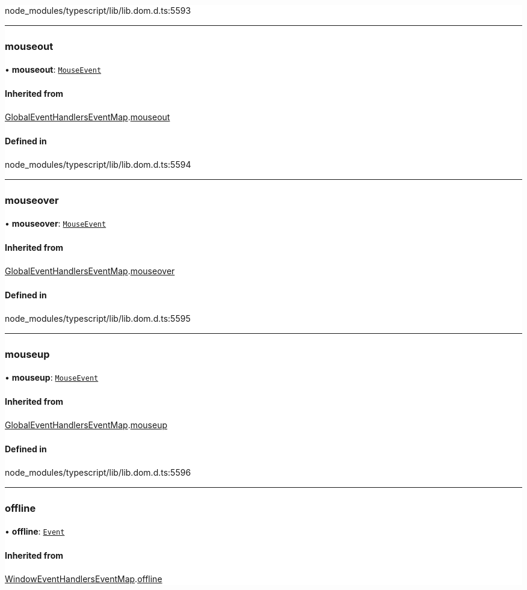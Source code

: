 node_modules/typescript/lib/lib.dom.d.ts:5593

___

### mouseout

• **mouseout**: [`MouseEvent`](../modules/input._internal_.md#mouseevent)

#### Inherited from

[GlobalEventHandlersEventMap](input._internal_.GlobalEventHandlersEventMap.md).[mouseout](input._internal_.GlobalEventHandlersEventMap.md#mouseout)

#### Defined in

node_modules/typescript/lib/lib.dom.d.ts:5594

___

### mouseover

• **mouseover**: [`MouseEvent`](../modules/input._internal_.md#mouseevent)

#### Inherited from

[GlobalEventHandlersEventMap](input._internal_.GlobalEventHandlersEventMap.md).[mouseover](input._internal_.GlobalEventHandlersEventMap.md#mouseover)

#### Defined in

node_modules/typescript/lib/lib.dom.d.ts:5595

___

### mouseup

• **mouseup**: [`MouseEvent`](../modules/input._internal_.md#mouseevent)

#### Inherited from

[GlobalEventHandlersEventMap](input._internal_.GlobalEventHandlersEventMap.md).[mouseup](input._internal_.GlobalEventHandlersEventMap.md#mouseup)

#### Defined in

node_modules/typescript/lib/lib.dom.d.ts:5596

___

### offline

• **offline**: [`Event`](../modules/input._internal_.md#event)

#### Inherited from

[WindowEventHandlersEventMap](input._internal_.WindowEventHandlersEventMap.md).[offline](input._internal_.WindowEventHandlersEventMap.md#offline)
